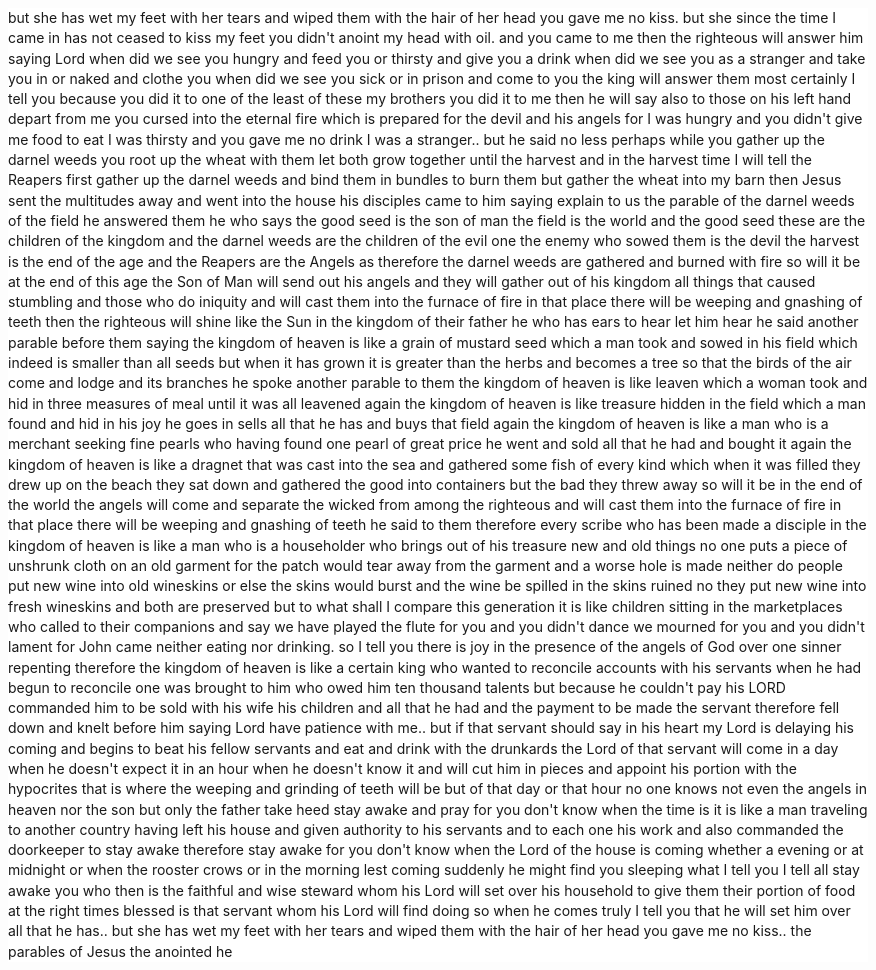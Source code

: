 but she has wet my feet with her tears and wiped them with the hair of her head you gave me no kiss. but she since the time I came in has not ceased to kiss my feet you didn't anoint my head with oil. and you came to me then the righteous will answer him saying Lord when did we see you hungry and feed you or thirsty and give you a drink when did we see you as a stranger and take you in or naked and clothe you when did we see you sick or in prison and come to you the king will answer them most certainly I tell you because you did it to one of the least of these my brothers you did it to me then he will say also to those on his left hand depart from me you cursed into the eternal fire which is prepared for the devil and his angels for I was hungry and you didn't give me food to eat I was thirsty and you gave me no drink I was a stranger.. but he said no less perhaps while you gather up the darnel weeds you root up the wheat with them let both grow together until the harvest and in the harvest time I will tell the Reapers first gather up the darnel weeds and bind them in bundles to burn them but gather the wheat into my barn then Jesus sent the multitudes away and went into the house his disciples came to him saying explain to us the parable of the darnel weeds of the field he answered them he who says the good seed is the son of man the field is the world and the good seed these are the children of the kingdom and the darnel weeds are the children of the evil one the enemy who sowed them is the devil the harvest is the end of the age and the Reapers are the Angels as therefore the darnel weeds are gathered and burned with fire so will it be at the end of this age the Son of Man will send out his angels and they will gather out of his kingdom all things that caused stumbling and those who do iniquity and will cast them into the furnace of fire in that place there will be weeping and gnashing of teeth then the righteous will shine like the Sun in the kingdom of their father he who has ears to hear let him hear  he said another parable before them saying the kingdom of heaven is like a grain of mustard seed which a man took and sowed in his field which indeed is smaller than all seeds but when it has grown it is greater than the herbs and becomes a tree so that the birds of the air come and lodge and its branches he spoke another parable to them the kingdom of heaven is like leaven which a woman took and hid in three measures of meal until it was all leavened again the kingdom of heaven is like treasure hidden in the field which a man found and hid in his joy he goes in sells all that he has and buys that field again the kingdom of heaven is like a man who is a merchant seeking fine pearls who having found one pearl of great price he went and sold all that he had and bought it  again the kingdom of heaven is like a dragnet that was cast into the sea and gathered some fish of every kind which when it was filled they drew up on the beach they sat down and gathered the good into containers but the bad they threw away so will it be in the end of the world the angels will come and separate the wicked from among the righteous and will cast them into the furnace of fire in that place there will be weeping and gnashing of teeth he said to them therefore every scribe who has been made a disciple in the kingdom of heaven is like a man who is a householder who brings out of his treasure new and old things no one puts a piece of unshrunk cloth on an old garment for the patch would tear away from the garment and a worse hole is made neither do people put new wine into old wineskins or else the skins would burst and the wine be spilled in the skins ruined no they put new wine into fresh wineskins and both are preserved but to what shall I compare this generation it is like children sitting in the marketplaces who called to their companions and say we have played the flute for you and you didn't dance we mourned for you and you didn't lament for John came neither eating nor drinking.  so I tell you there is joy in the presence of the angels of God over one sinner repenting therefore the kingdom of heaven is like a certain king who wanted to reconcile accounts with his servants when he had begun to reconcile one was brought to him who owed him ten thousand talents but because he couldn't pay his LORD commanded him to be sold with his wife his children and all that he had and the payment to be made the servant therefore fell down and knelt before him saying Lord have patience with me.. but if that servant should say in his heart my Lord is delaying his coming and begins to beat his fellow servants and eat and drink with the drunkards the Lord of that servant will come in a day when he doesn't expect it in an hour when he doesn't know it and will cut him in pieces and appoint his portion with the hypocrites that is where the weeping and grinding of teeth will be but of that day or that hour no one knows not even the angels in heaven nor the son but only the father take heed stay awake and pray for you don't know when the time is it is like a man traveling to another country having left his house and given authority to his servants and to each one his work and also commanded the doorkeeper to stay awake therefore stay awake for you don't know when the Lord of the house is coming whether a evening or at midnight or when the rooster crows or in the morning lest coming suddenly he might find you sleeping what I tell you I tell all stay awake you who then is the faithful and wise steward whom his Lord will set over his household to give them their portion of food at the right times blessed is that servant whom his Lord will find doing so when he comes truly I tell you that he will set him over all that he has.. but she has wet my feet with her tears and wiped them with the hair of her head you gave me no kiss.. the parables of Jesus the anointed he